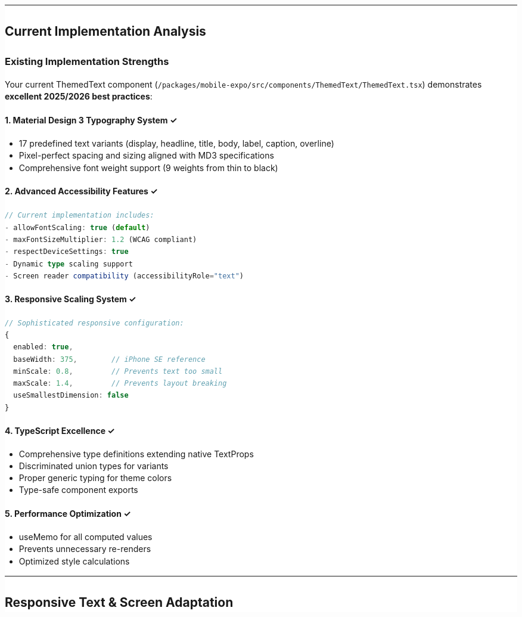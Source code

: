 ```json
```

---

## Current Implementation Analysis

### Existing Implementation Strengths

Your current ThemedText component (`/packages/mobile-expo/src/components/ThemedText/ThemedText.tsx`) demonstrates **excellent 2025/2026 best practices**:

#### 1. **Material Design 3 Typography System** ✓
- 17 predefined text variants (display, headline, title, body, label, caption, overline)
- Pixel-perfect spacing and sizing aligned with MD3 specifications
- Comprehensive font weight support (9 weights from thin to black)

#### 2. **Advanced Accessibility Features** ✓
```typescript
// Current implementation includes:
- allowFontScaling: true (default)
- maxFontSizeMultiplier: 1.2 (WCAG compliant)
- respectDeviceSettings: true
- Dynamic type scaling support
- Screen reader compatibility (accessibilityRole="text")
```

#### 3. **Responsive Scaling System** ✓
```typescript
// Sophisticated responsive configuration:
{
  enabled: true,
  baseWidth: 375,        // iPhone SE reference
  minScale: 0.8,         // Prevents text too small
  maxScale: 1.4,         // Prevents layout breaking
  useSmallestDimension: false
}
```

#### 4. **TypeScript Excellence** ✓
- Comprehensive type definitions extending native TextProps
- Discriminated union types for variants
- Proper generic typing for theme colors
- Type-safe component exports

#### 5. **Performance Optimization** ✓
- useMemo for all computed values
- Prevents unnecessary re-renders
- Optimized style calculations

---

## Responsive Text & Screen Adaptation
